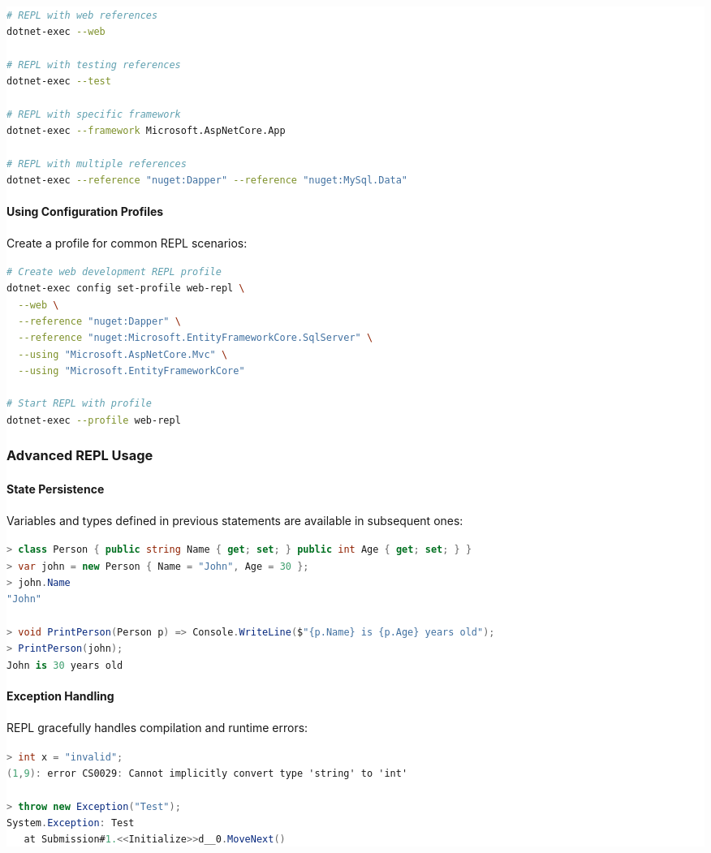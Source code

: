 ```sh
# REPL with web references
dotnet-exec --web

# REPL with testing references
dotnet-exec --test

# REPL with specific framework
dotnet-exec --framework Microsoft.AspNetCore.App

# REPL with multiple references
dotnet-exec --reference "nuget:Dapper" --reference "nuget:MySql.Data"
```

#### Using Configuration Profiles

Create a profile for common REPL scenarios:

```sh
# Create web development REPL profile
dotnet-exec config set-profile web-repl \
  --web \
  --reference "nuget:Dapper" \
  --reference "nuget:Microsoft.EntityFrameworkCore.SqlServer" \
  --using "Microsoft.AspNetCore.Mvc" \
  --using "Microsoft.EntityFrameworkCore"

# Start REPL with profile
dotnet-exec --profile web-repl
```

### Advanced REPL Usage

#### State Persistence

Variables and types defined in previous statements are available in subsequent ones:

```csharp
> class Person { public string Name { get; set; } public int Age { get; set; } }
> var john = new Person { Name = "John", Age = 30 };
> john.Name
"John"

> void PrintPerson(Person p) => Console.WriteLine($"{p.Name} is {p.Age} years old");
> PrintPerson(john);
John is 30 years old
```

#### Exception Handling

REPL gracefully handles compilation and runtime errors:

```csharp
> int x = "invalid";
(1,9): error CS0029: Cannot implicitly convert type 'string' to 'int'

> throw new Exception("Test");
System.Exception: Test
   at Submission#1.<<Initialize>>d__0.MoveNext()
```
